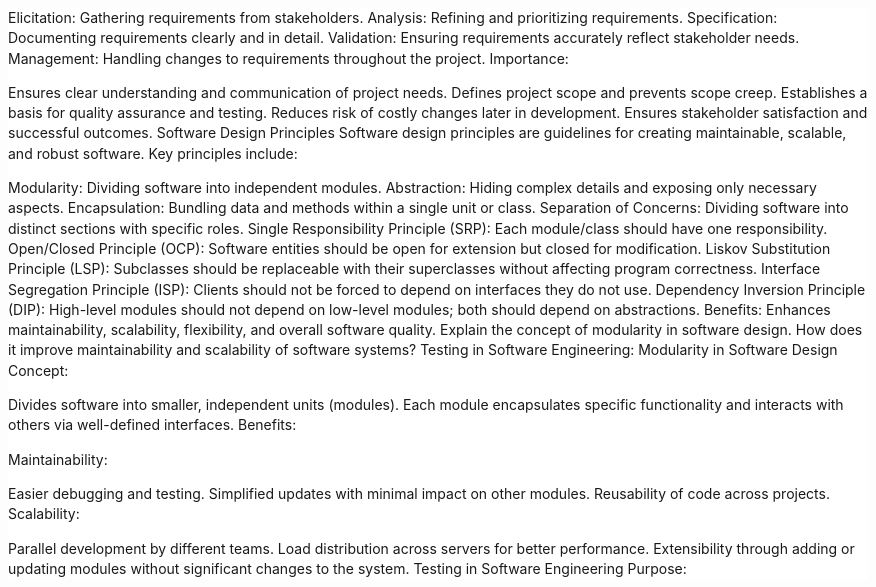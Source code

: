 Elicitation: Gathering requirements from stakeholders.
Analysis: Refining and prioritizing requirements.
Specification: Documenting requirements clearly and in detail.
Validation: Ensuring requirements accurately reflect stakeholder needs.
Management: Handling changes to requirements throughout the project.
Importance:

Ensures clear understanding and communication of project needs.
Defines project scope and prevents scope creep.
Establishes a basis for quality assurance and testing.
Reduces risk of costly changes later in development.
Ensures stakeholder satisfaction and successful outcomes.
Software Design Principles
Software design principles are guidelines for creating maintainable, scalable, and robust software. Key principles include:

Modularity: Dividing software into independent modules.
Abstraction: Hiding complex details and exposing only necessary aspects.
Encapsulation: Bundling data and methods within a single unit or class.
Separation of Concerns: Dividing software into distinct sections with specific roles.
Single Responsibility Principle (SRP): Each module/class should have one responsibility.
Open/Closed Principle (OCP): Software entities should be open for extension but closed for modification.
Liskov Substitution Principle (LSP): Subclasses should be replaceable with their superclasses without affecting program correctness.
Interface Segregation Principle (ISP): Clients should not be forced to depend on interfaces they do not use.
Dependency Inversion Principle (DIP): High-level modules should not depend on low-level modules; both should depend on abstractions.
Benefits: Enhances maintainability, scalability, flexibility, and overall software quality.
Explain the concept of modularity in software design. How does it improve maintainability and scalability of software systems?
Testing in Software Engineering:
Modularity in Software Design
Concept:

Divides software into smaller, independent units (modules).
Each module encapsulates specific functionality and interacts with others via well-defined interfaces.
Benefits:

Maintainability:

Easier debugging and testing.
Simplified updates with minimal impact on other modules.
Reusability of code across projects.
Scalability:

Parallel development by different teams.
Load distribution across servers for better performance.
Extensibility through adding or updating modules without significant changes to the system.
Testing in Software Engineering
Purpose:
